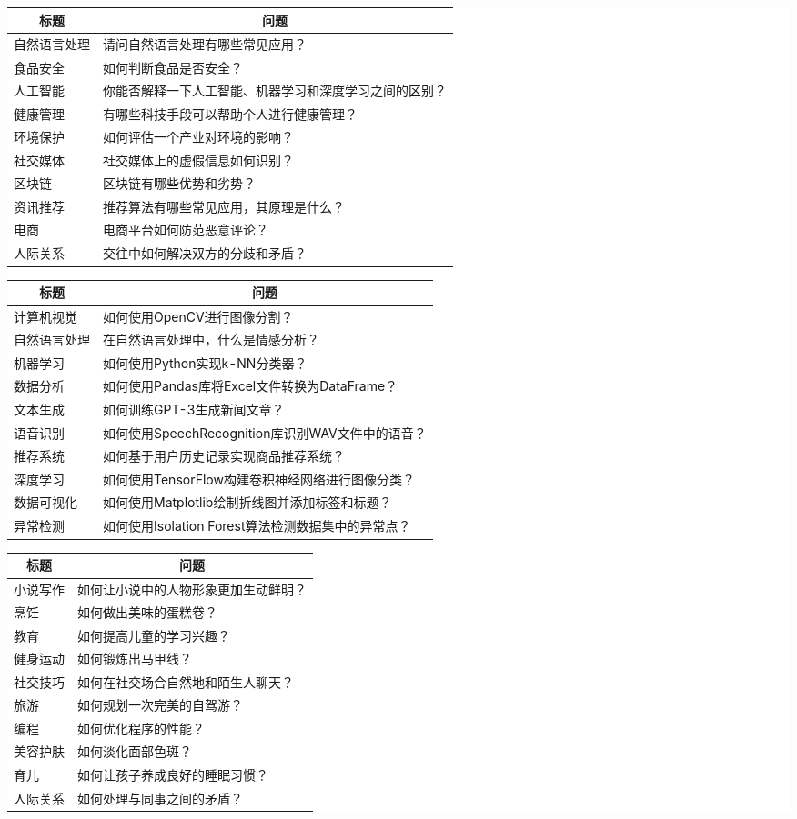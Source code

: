 | 标题                                         | 问题                                                                                 |
|----------------------------------------------|--------------------------------------------------------------------------------------|
| 自然语言处理                                | 请问自然语言处理有哪些常见应用？                                                   |
| 食品安全                                    | 如何判断食品是否安全？                                                               |
| 人工智能                                    | 你能否解释一下人工智能、机器学习和深度学习之间的区别？                                 |
| 健康管理                                    | 有哪些科技手段可以帮助个人进行健康管理？                                             |
| 环境保护                                    | 如何评估一个产业对环境的影响？                                                       |
| 社交媒体                                    | 社交媒体上的虚假信息如何识别？                                                       |
| 区块链                                      | 区块链有哪些优势和劣势？                                                             |
| 资讯推荐                                    | 推荐算法有哪些常见应用，其原理是什么？                                                 |
| 电商                                        | 电商平台如何防范恶意评论？                                                           |
| 人际关系                                    | 交往中如何解决双方的分歧和矛盾？                                                       |

|标题|问题|
|---|---|
|计算机视觉|如何使用OpenCV进行图像分割？|
|自然语言处理|在自然语言处理中，什么是情感分析？|
|机器学习|如何使用Python实现k-NN分类器？|
|数据分析|如何使用Pandas库将Excel文件转换为DataFrame？|
|文本生成|如何训练GPT-3生成新闻文章？|
|语音识别|如何使用SpeechRecognition库识别WAV文件中的语音？|
|推荐系统|如何基于用户历史记录实现商品推荐系统？|
|深度学习|如何使用TensorFlow构建卷积神经网络进行图像分类？|
|数据可视化|如何使用Matplotlib绘制折线图并添加标签和标题？|
|异常检测|如何使用Isolation Forest算法检测数据集中的异常点？|

| 标题                                 | 问题                                                                                                                             |
|--------------------------------------|----------------------------------------------------------------------------------------------------------------------------------|
| 小说写作                           | 如何让小说中的人物形象更加生动鲜明？                                                                                       |
| 烹饪                               | 如何做出美味的蛋糕卷？                                                                                                         |
| 教育                               | 如何提高儿童的学习兴趣？                                                                                                     |
| 健身运动                         | 如何锻炼出马甲线？                                                                                                             |
| 社交技巧                         | 如何在社交场合自然地和陌生人聊天？                                                                                       |
| 旅游                               | 如何规划一次完美的自驾游？                                                                                                   |
| 编程                               | 如何优化程序的性能？                                                                                                           |
| 美容护肤                         | 如何淡化面部色斑？                                                                                                             |
| 育儿                               | 如何让孩子养成良好的睡眠习惯？                                                                                             |
| 人际关系                         | 如何处理与同事之间的矛盾？                                                                                                 |
